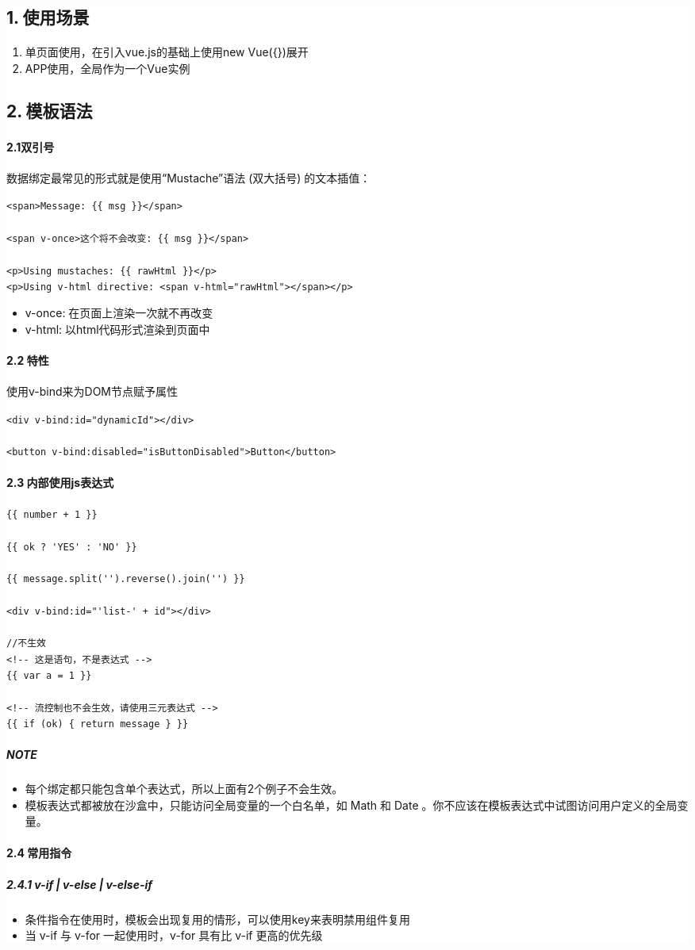 ## 1. 使用场景
1. 单页面使用，在引入vue.js的基础上使用new Vue({})展开
2. APP使用，全局作为一个Vue实例

## 2. 模板语法
#### 2.1双引号
数据绑定最常见的形式就是使用“Mustache”语法 (双大括号) 的文本插值：
```
<span>Message: {{ msg }}</span>

<span v-once>这个将不会改变: {{ msg }}</span>

<p>Using mustaches: {{ rawHtml }}</p>
<p>Using v-html directive: <span v-html="rawHtml"></span></p>
```

- v-once: 在页面上渲染一次就不再改变
- v-html: 以html代码形式渲染到页面中

#### 2.2 特性
使用v-bind来为DOM节点赋予属性
```
<div v-bind:id="dynamicId"></div> 

<button v-bind:disabled="isButtonDisabled">Button</button>
```

#### 2.3 内部使用js表达式
```
{{ number + 1 }}

{{ ok ? 'YES' : 'NO' }}

{{ message.split('').reverse().join('') }}

<div v-bind:id="'list-' + id"></div>

//不生效
<!-- 这是语句，不是表达式 -->
{{ var a = 1 }}

<!-- 流控制也不会生效，请使用三元表达式 -->
{{ if (ok) { return message } }}
```

##### NOTE
- 每个绑定都只能包含单个表达式，所以上面有2个例子不会生效。
- 模板表达式都被放在沙盒中，只能访问全局变量的一个白名单，如 Math 和 Date 。你不应该在模板表达式中试图访问用户定义的全局变量。

#### 2.4 常用指令
##### 2.4.1 v-if | v-else | v-else-if
- 条件指令在使用时，模板会出现复用的情形，可以使用key来表明禁用组件复用
- 当 v-if 与 v-for 一起使用时，v-for 具有比 v-if 更高的优先级
